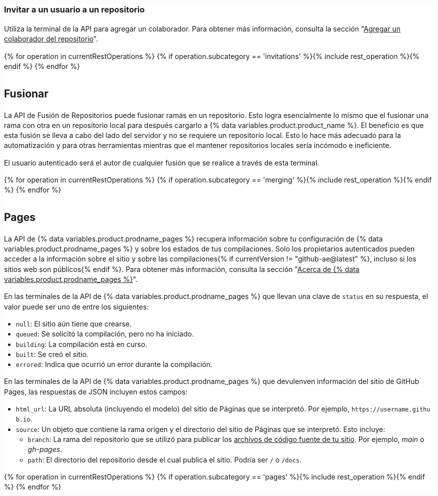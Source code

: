 ### Invitar a un usuario a un repositorio

Utiliza la terminal de la API para agregar un colaborador. Para obtener más información, consulta la sección "[Agregar un colaborador del repositorio](/rest/reference/repos#add-a-repository-collaborator)".

{% for operation in currentRestOperations %}
  {% if operation.subcategory == 'invitations' %}{% include rest_operation %}{% endif %}
{% endfor %}

## Fusionar

La API de Fusión de Repositorios puede fusionar ramas en un repositorio. Esto logra esencialmente lo mismo que el fusionar una rama con otra en un repositorio local para después cargarlo a {% data variables.product.product_name %}. El beneficio es que esta fusión se lleva a cabo del lado del servidor y no se requiere un repositorio local. Esto lo hace más adecuado para la automatización y para otras herramientas mientras que el mantener repositorios locales sería incómodo e ineficiente.

El usuario autenticado será el autor de cualquier fusión que se realice a través de esta terminal.

{% for operation in currentRestOperations %}
  {% if operation.subcategory == 'merging' %}{% include rest_operation %}{% endif %}
{% endfor %}

## Pages

La API de {% data variables.product.prodname_pages %} recupera información sobre tu configuración de {% data variables.product.prodname_pages %} y sobre los estados de tus compilaciones. Solo los propietarios autenticados pueden acceder a la información sobre el sitio y sobre las compilaciones{% if currentVersion != "github-ae@latest" %}, incluso si los sitios web son públicos{% endif %}. Para obtener más información, consulta la sección "[Acerca de {% data variables.product.prodname_pages %}](/pages/getting-started-with-github-pages/about-github-pages)".

En las terminales de la API de {% data variables.product.prodname_pages %} que llevan una clave de `status` en su respuesta, el valor puede ser uno de entre los siguientes:
* `null`: El sitio aún tiene que crearse.
* `queued`: Se solicitó la compilación, pero no ha iniciado.
* `building`: La compilación está en curso.
* `built`: Se creó el sitio.
* `errored`: Indica que ocurrió un error durante la compilación.

En las terminales de la API de {% data variables.product.prodname_pages %} que devulenven información del sitio de GitHub Pages, las respuestas de JSON incluyen estos campos:
* `html_url`: La URL absoluta (incluyendo el modelo) del sitio de Páginas que se interpretó. Por ejemplo, `https://username.github.io`.
* `source`: Un objeto que contiene la rama origen y el directorio del sitio de Páginas que se interpretó. Esto incluye:
   - `branch`: La rama del repositorio que se utilizó para publicar los [archivos de código fuente de tu sitio](/pages/getting-started-with-github-pages/configuring-a-publishing-source-for-your-github-pages-site). Por ejemplo, _main_ o _gh-pages_.
   - `path`: El directorio del repositorio desde el cual publica el sitio. Podría ser `/` o `/docs`.

{% for operation in currentRestOperations %}
  {% if operation.subcategory == 'pages' %}{% include rest_operation %}{% endif %}
{% endfor %}
